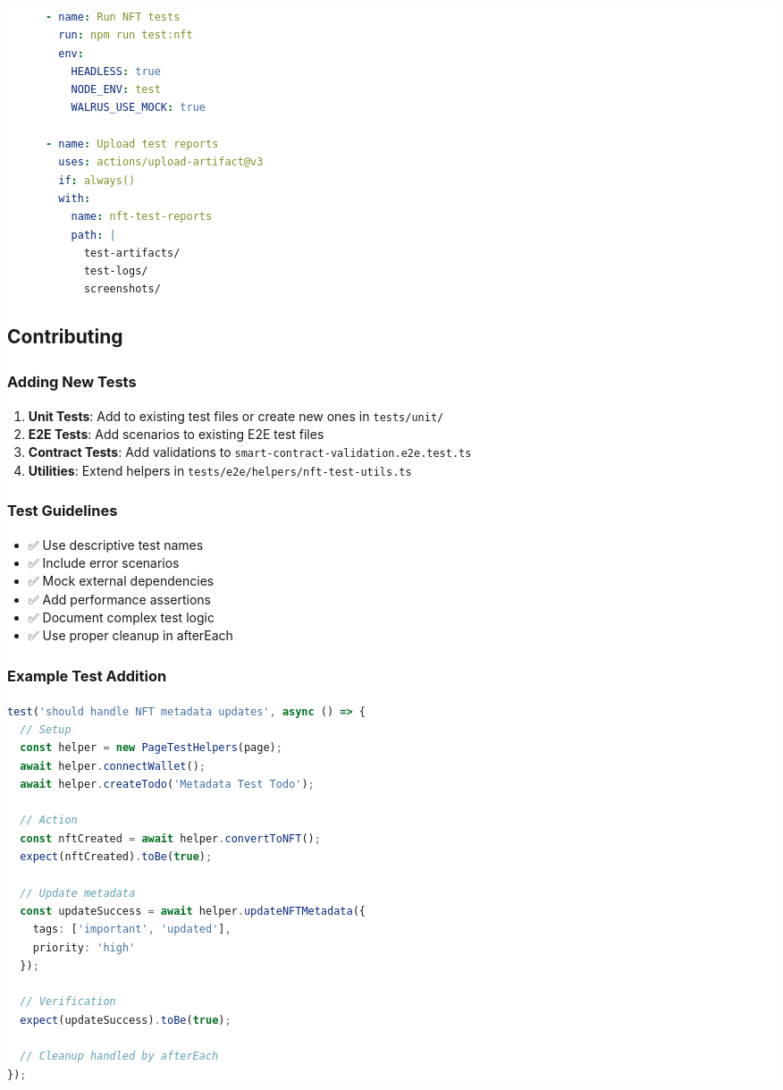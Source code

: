 ```yaml
      - name: Run NFT tests
        run: npm run test:nft
        env:
          HEADLESS: true
          NODE_ENV: test
          WALRUS_USE_MOCK: true
      
      - name: Upload test reports
        uses: actions/upload-artifact@v3
        if: always()
        with:
          name: nft-test-reports
          path: |
            test-artifacts/
            test-logs/
            screenshots/
```

## Contributing

### Adding New Tests

1. **Unit Tests**: Add to existing test files or create new ones in `tests/unit/`
2. **E2E Tests**: Add scenarios to existing E2E test files
3. **Contract Tests**: Add validations to `smart-contract-validation.e2e.test.ts`
4. **Utilities**: Extend helpers in `tests/e2e/helpers/nft-test-utils.ts`

### Test Guidelines

- ✅ Use descriptive test names
- ✅ Include error scenarios
- ✅ Mock external dependencies
- ✅ Add performance assertions
- ✅ Document complex test logic
- ✅ Use proper cleanup in afterEach

### Example Test Addition

```typescript
test('should handle NFT metadata updates', async () => {
  // Setup
  const helper = new PageTestHelpers(page);
  await helper.connectWallet();
  await helper.createTodo('Metadata Test Todo');
  
  // Action
  const nftCreated = await helper.convertToNFT();
  expect(nftCreated).toBe(true);
  
  // Update metadata
  const updateSuccess = await helper.updateNFTMetadata({
    tags: ['important', 'updated'],
    priority: 'high'
  });
  
  // Verification
  expect(updateSuccess).toBe(true);
  
  // Cleanup handled by afterEach
});
```

